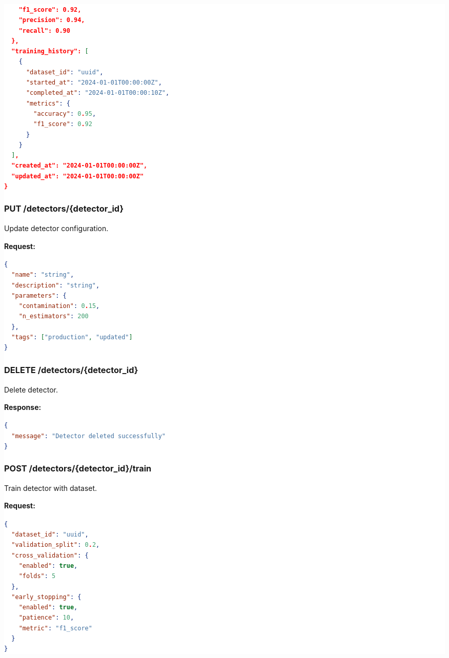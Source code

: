 ```json
    "f1_score": 0.92,
    "precision": 0.94,
    "recall": 0.90
  },
  "training_history": [
    {
      "dataset_id": "uuid",
      "started_at": "2024-01-01T00:00:00Z",
      "completed_at": "2024-01-01T00:00:10Z",
      "metrics": {
        "accuracy": 0.95,
        "f1_score": 0.92
      }
    }
  ],
  "created_at": "2024-01-01T00:00:00Z",
  "updated_at": "2024-01-01T00:00:00Z"
}
```

### PUT /detectors/{detector_id}
Update detector configuration.

**Request:**
```json
{
  "name": "string",
  "description": "string",
  "parameters": {
    "contamination": 0.15,
    "n_estimators": 200
  },
  "tags": ["production", "updated"]
}
```

### DELETE /detectors/{detector_id}
Delete detector.

**Response:**
```json
{
  "message": "Detector deleted successfully"
}
```

### POST /detectors/{detector_id}/train
Train detector with dataset.

**Request:**
```json
{
  "dataset_id": "uuid",
  "validation_split": 0.2,
  "cross_validation": {
    "enabled": true,
    "folds": 5
  },
  "early_stopping": {
    "enabled": true,
    "patience": 10,
    "metric": "f1_score"
  }
}
```
